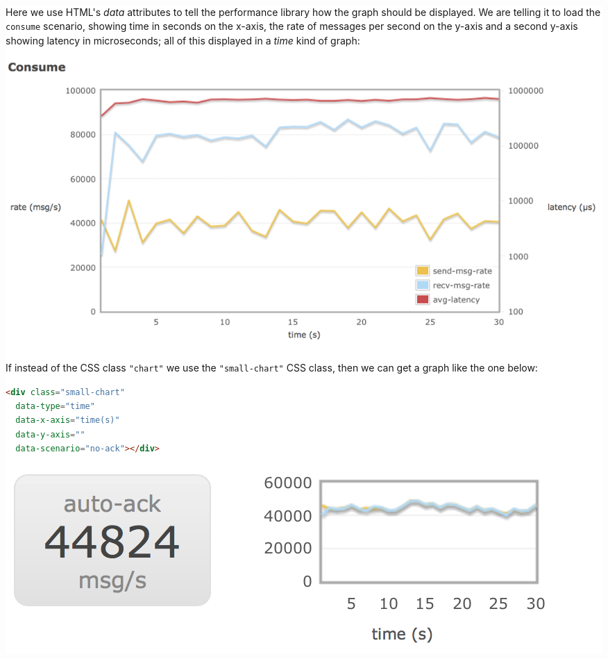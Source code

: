 Here we use HTML's _data_ attributes to tell the performance library
how the graph should be displayed. We are telling it to load the
`consume` scenario, showing time in seconds on the x-axis, the rate of
messages per second on the y-axis and a second y-axis showing latency
in microseconds; all of this displayed in a _time_ kind of graph:

![Publish Consume Graph](./images/publish-consume-graph.png)

If instead of the CSS class `"chart"` we use the `"small-chart"` CSS
class, then we can get a graph like the one below:

```html
<div class="small-chart"
  data-type="time"
  data-x-axis="time(s)"
  data-y-axis=""
  data-scenario="no-ack"></div>
```

![Small Chart Example](./images/small_chart.png)
